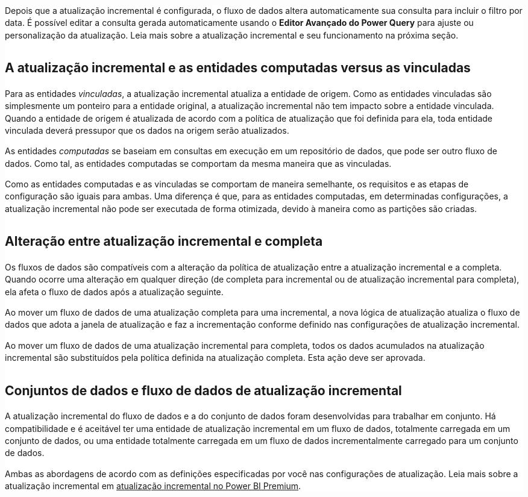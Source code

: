 Depois que a atualização incremental é configurada, o fluxo de dados altera automaticamente sua consulta para incluir o filtro por data. É possível editar a consulta gerada automaticamente usando o **Editor Avançado do Power Query** para ajuste ou personalização da atualização. Leia mais sobre a atualização incremental e seu funcionamento na próxima seção.

## <a name="incremental-refresh-and-linked-versus-computed-entities"></a>A atualização incremental e as entidades computadas versus as vinculadas

Para as entidades *vinculadas*, a atualização incremental atualiza a entidade de origem. Como as entidades vinculadas são simplesmente um ponteiro para a entidade original, a atualização incremental não tem impacto sobre a entidade vinculada. Quando a entidade de origem é atualizada de acordo com a política de atualização que foi definida para ela, toda entidade vinculada deverá pressupor que os dados na origem serão atualizados.

As entidades *computadas* se baseiam em consultas em execução em um repositório de dados, que pode ser outro fluxo de dados. Como tal, as entidades computadas se comportam da mesma maneira que as vinculadas.

Como as entidades computadas e as vinculadas se comportam de maneira semelhante, os requisitos e as etapas de configuração são iguais para ambas. Uma diferença é que, para as entidades computadas, em determinadas configurações, a atualização incremental não pode ser executada de forma otimizada, devido à maneira como as partições são criadas. 

## <a name="changing-between-incremental-and-full-refresh"></a>Alteração entre atualização incremental e completa

Os fluxos de dados são compatíveis com a alteração da política de atualização entre a atualização incremental e a completa. Quando ocorre uma alteração em qualquer direção (de completa para incremental ou de atualização incremental para completa), ela afeta o fluxo de dados após a atualização seguinte.

Ao mover um fluxo de dados de uma atualização completa para uma incremental, a nova lógica de atualização atualiza o fluxo de dados que adota a janela de atualização e faz a incrementação conforme definido nas configurações de atualização incremental.

Ao mover um fluxo de dados de uma atualização incremental para completa, todos os dados acumulados na atualização incremental são substituídos pela política definida na atualização completa. Esta ação deve ser aprovada.


## <a name="dataflow-incremental-refresh-and-datasets"></a>Conjuntos de dados e fluxo de dados de atualização incremental

A atualização incremental do fluxo de dados e a do conjunto de dados foram desenvolvidas para trabalhar em conjunto. Há compatibilidade e é aceitável ter uma entidade de atualização incremental em um fluxo de dados, totalmente carregada em um conjunto de dados, ou uma entidade totalmente carregada em um fluxo de dados incrementalmente carregado para um conjunto de dados. 

Ambas as abordagens de acordo com as definições especificadas por você nas configurações de atualização.
Leia mais sobre a atualização incremental em [atualização incremental no Power BI Premium](service-premium-incremental-refresh.md).
